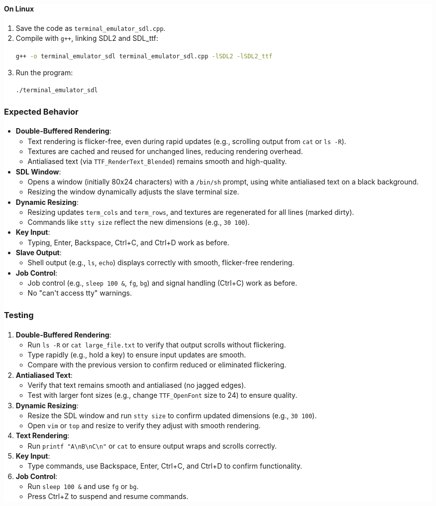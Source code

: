 #### On Linux
1. Save the code as `terminal_emulator_sdl.cpp`.
2. Compile with `g++`, linking SDL2 and SDL_ttf:
   ```bash
   g++ -o terminal_emulator_sdl terminal_emulator_sdl.cpp -lSDL2 -lSDL2_ttf
   ```
3. Run the program:
   ```bash
   ./terminal_emulator_sdl
   ```

### Expected Behavior
- **Double-Buffered Rendering**:
  - Text rendering is flicker-free, even during rapid updates (e.g., scrolling output from `cat` or `ls -R`).
  - Textures are cached and reused for unchanged lines, reducing rendering overhead.
  - Antialiased text (via `TTF_RenderText_Blended`) remains smooth and high-quality.
- **SDL Window**:
  - Opens a window (initially 80x24 characters) with a `/bin/sh` prompt, using white antialiased text on a black background.
  - Resizing the window dynamically adjusts the slave terminal size.
- **Dynamic Resizing**:
  - Resizing updates `term_cols` and `term_rows`, and textures are regenerated for all lines (marked dirty).
  - Commands like `stty size` reflect the new dimensions (e.g., `30 100`).
- **Key Input**:
  - Typing, Enter, Backspace, Ctrl+C, and Ctrl+D work as before.
- **Slave Output**:
  - Shell output (e.g., `ls`, `echo`) displays correctly with smooth, flicker-free rendering.
- **Job Control**:
  - Job control (e.g., `sleep 100 &`, `fg`, `bg`) and signal handling (Ctrl+C) work as before.
  - No "can't access tty" warnings.

### Testing
1. **Double-Buffered Rendering**:
   - Run `ls -R` or `cat large_file.txt` to verify that output scrolls without flickering.
   - Type rapidly (e.g., hold a key) to ensure input updates are smooth.
   - Compare with the previous version to confirm reduced or eliminated flickering.
2. **Antialiased Text**:
   - Verify that text remains smooth and antialiased (no jagged edges).
   - Test with larger font sizes (e.g., change `TTF_OpenFont` size to 24) to ensure quality.
3. **Dynamic Resizing**:
   - Resize the SDL window and run `stty size` to confirm updated dimensions (e.g., `30 100`).
   - Open `vim` or `top` and resize to verify they adjust with smooth rendering.
4. **Text Rendering**:
   - Run `printf "A\nB\nC\n"` or `cat` to ensure output wraps and scrolls correctly.
5. **Key Input**:
   - Type commands, use Backspace, Enter, Ctrl+C, and Ctrl+D to confirm functionality.
6. **Job Control**:
   - Run `sleep 100 &` and use `fg` or `bg`.
   - Press Ctrl+Z to suspend and resume commands.
